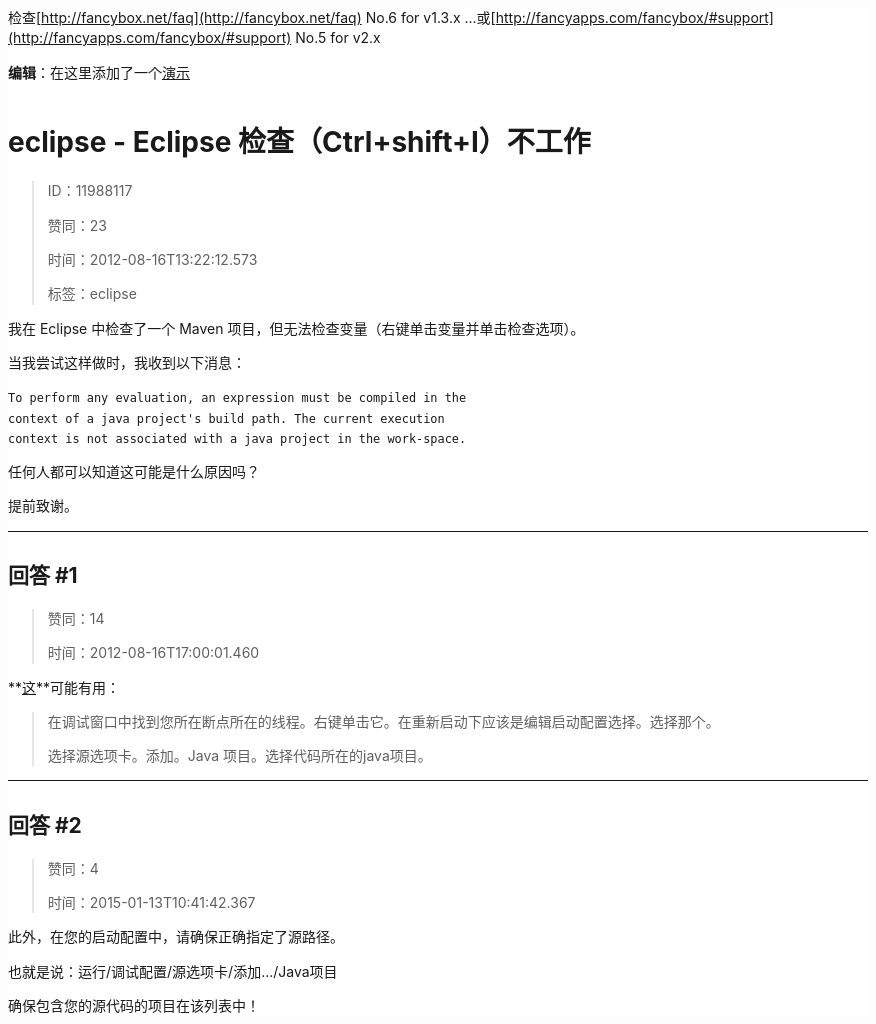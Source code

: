 检查[http://fancybox.net/faq](http://fancybox.net/faq) No.6 for v1.3.x ...或[http://fancyapps.com/fancybox/#support](http://fancyapps.com/fancybox/#support) No.5 for v2.x

**编辑**：在这里添加了一个[演示](http://www.picssel.com/playground/jquery/imageFromURL_17aug12.html)

# eclipse - Eclipse 检查（Ctrl+shift+I）不工作

> ID：11988117
> 
> 赞同：23
> 
> 时间：2012-08-16T13:22:12.573
> 
> 标签：eclipse

我在 Eclipse 中检查了一个 Maven 项目，但无法检查变量（右键单击变量并单击检查选项）。

当我尝试这样做时，我收到以下消息：

```
To perform any evaluation, an expression must be compiled in the 
context of a java project's build path. The current execution 
context is not associated with a java project in the work-space. 
```

任何人都可以知道这可能是什么原因吗？

提前致谢。

* * *

## 回答 #1

> 赞同：14
> 
> 时间：2012-08-16T17:00:01.460

**[这](http://www.eclipse.org/forums/index.php/t/153106/)**可能有用：

> 在调试窗口中找到您所在断点所在的线程。右键单击它。在重新启动下应该是编辑启动配置选择。选择那个。
> 
> 选择源选项卡。添加。Java 项目。选择代码所在的java项目。

* * *

## 回答 #2

> 赞同：4
> 
> 时间：2015-01-13T10:41:42.367

此外，在您的启动配置中，请确保正确指定了源路径。

也就是说：运行/调试配置/源选项卡/添加.../Java项目

确保包含您的源代码的项目在该列表中！
